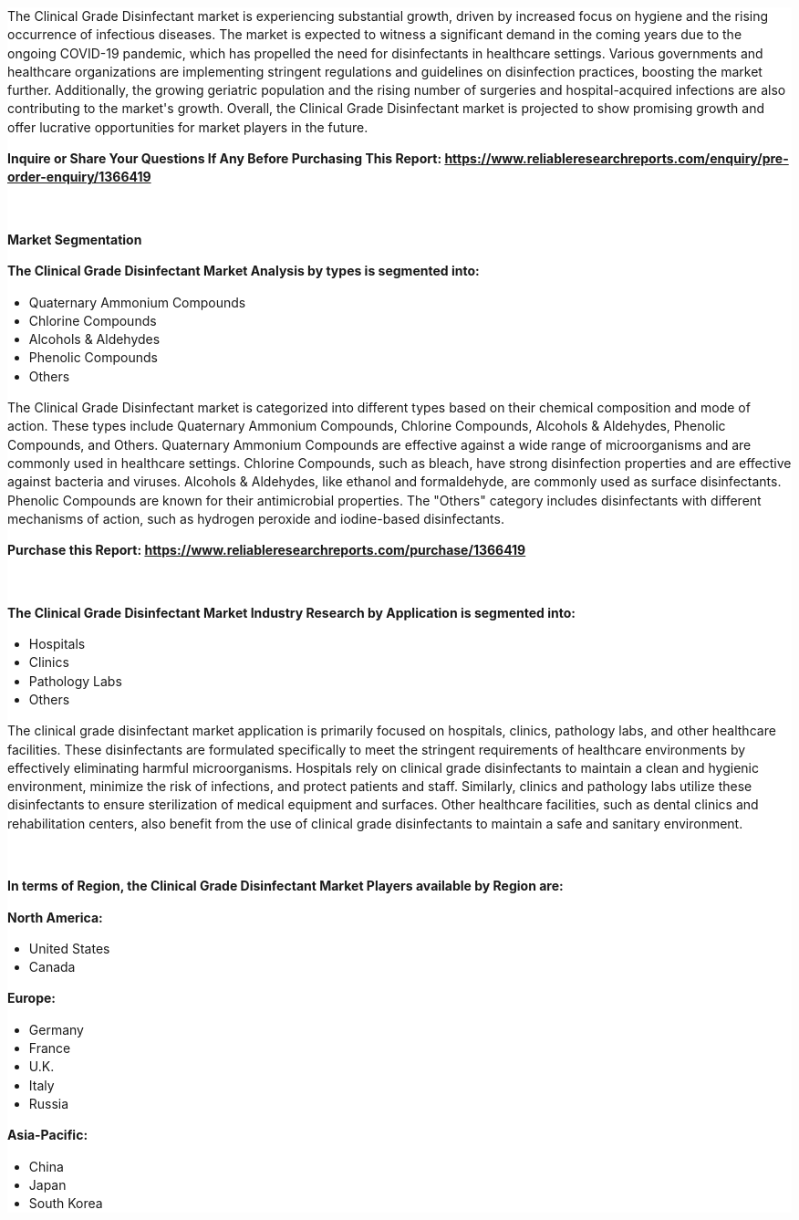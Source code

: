 <p><p>The Clinical Grade Disinfectant market is experiencing substantial growth, driven by increased focus on hygiene and the rising occurrence of infectious diseases. The market is expected to witness a significant demand in the coming years due to the ongoing COVID-19 pandemic, which has propelled the need for disinfectants in healthcare settings. Various governments and healthcare organizations are implementing stringent regulations and guidelines on disinfection practices, boosting the market further. Additionally, the growing geriatric population and the rising number of surgeries and hospital-acquired infections are also contributing to the market's growth. Overall, the Clinical Grade Disinfectant market is projected to show promising growth and offer lucrative opportunities for market players in the future.</p></p>
<p><strong>Inquire or Share Your Questions If Any Before Purchasing This Report: <a href="https://www.reliableresearchreports.com/enquiry/pre-order-enquiry/1366419">https://www.reliableresearchreports.com/enquiry/pre-order-enquiry/1366419</a></strong></p>
<p>&nbsp;</p>
<p><strong>Market Segmentation</strong></p>
<p><strong>The Clinical Grade Disinfectant Market Analysis by types is segmented into:</strong></p>
<p><ul><li>Quaternary Ammonium Compounds</li><li>Chlorine Compounds</li><li>Alcohols & Aldehydes</li><li>Phenolic Compounds</li><li>Others</li></ul></p>
<p><p>The Clinical Grade Disinfectant market is categorized into different types based on their chemical composition and mode of action. These types include Quaternary Ammonium Compounds, Chlorine Compounds, Alcohols & Aldehydes, Phenolic Compounds, and Others. Quaternary Ammonium Compounds are effective against a wide range of microorganisms and are commonly used in healthcare settings. Chlorine Compounds, such as bleach, have strong disinfection properties and are effective against bacteria and viruses. Alcohols & Aldehydes, like ethanol and formaldehyde, are commonly used as surface disinfectants. Phenolic Compounds are known for their antimicrobial properties. The "Others" category includes disinfectants with different mechanisms of action, such as hydrogen peroxide and iodine-based disinfectants.</p></p>
<p><strong>Purchase this Report:&nbsp;<a href="https://www.reliableresearchreports.com/purchase/1366419">https://www.reliableresearchreports.com/purchase/1366419</a></strong></p>
<p>&nbsp;</p>
<p><strong>The Clinical Grade Disinfectant Market Industry Research by Application is segmented into:</strong></p>
<p><ul><li>Hospitals</li><li>Clinics</li><li>Pathology Labs</li><li>Others</li></ul></p>
<p><p>The clinical grade disinfectant market application is primarily focused on hospitals, clinics, pathology labs, and other healthcare facilities. These disinfectants are formulated specifically to meet the stringent requirements of healthcare environments by effectively eliminating harmful microorganisms. Hospitals rely on clinical grade disinfectants to maintain a clean and hygienic environment, minimize the risk of infections, and protect patients and staff. Similarly, clinics and pathology labs utilize these disinfectants to ensure sterilization of medical equipment and surfaces. Other healthcare facilities, such as dental clinics and rehabilitation centers, also benefit from the use of clinical grade disinfectants to maintain a safe and sanitary environment.</p></p>
<p>&nbsp;</p>
<p><strong>In terms of Region, the Clinical Grade Disinfectant Market Players available by Region are:</strong></p>
<p>
    <p> <strong> North America: </strong>
        <ul>
            <li>United States</li>
            <li>Canada</li>
        </ul>
        </p> 
    <p> <strong> Europe: </strong>
        <ul>
            <li>Germany</li>
            <li>France</li>
            <li>U.K.</li>
            <li>Italy</li>
            <li>Russia</li>
        </ul>
        </p> 
    <p> <strong> Asia-Pacific: </strong>
        <ul>
            <li>China</li>
            <li>Japan</li>
            <li>South Korea</li>